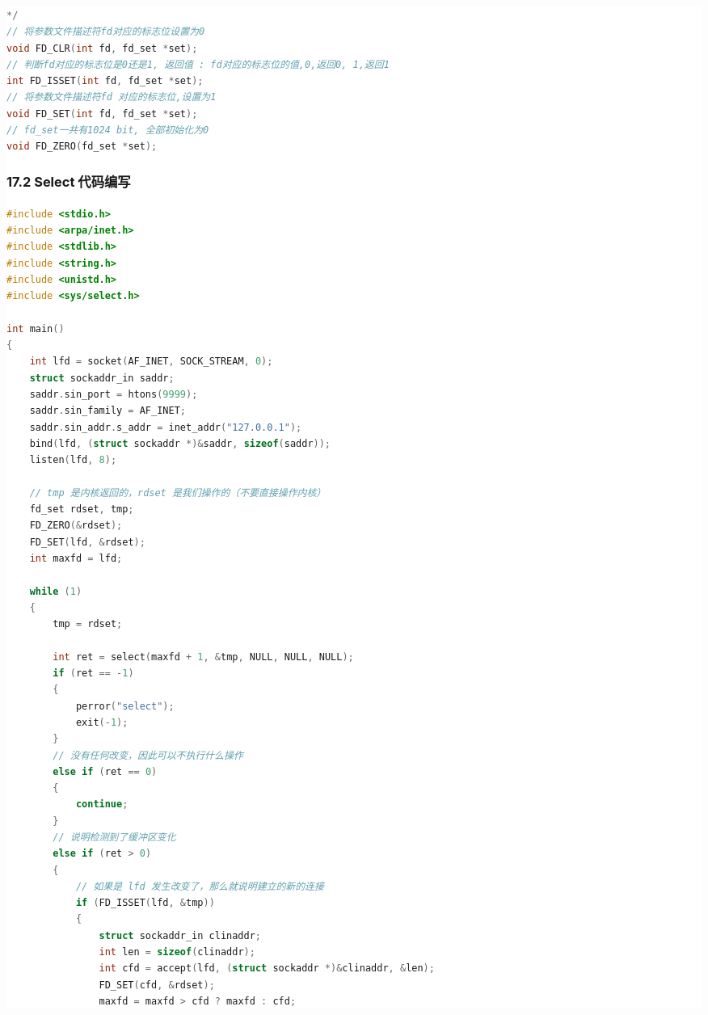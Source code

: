 ```c
*/
// 将参数文件描述符fd对应的标志位设置为0
void FD_CLR(int fd, fd_set *set);
// 判断fd对应的标志位是0还是1, 返回值 : fd对应的标志位的值,0,返回0, 1,返回1
int FD_ISSET(int fd, fd_set *set);
// 将参数文件描述符fd 对应的标志位,设置为1
void FD_SET(int fd, fd_set *set);
// fd_set一共有1024 bit, 全部初始化为0
void FD_ZERO(fd_set *set);
```

### 17.2 Select 代码编写

```c
#include <stdio.h>
#include <arpa/inet.h>
#include <stdlib.h>
#include <string.h>
#include <unistd.h>
#include <sys/select.h>

int main()
{
    int lfd = socket(AF_INET, SOCK_STREAM, 0);
    struct sockaddr_in saddr;
    saddr.sin_port = htons(9999);
    saddr.sin_family = AF_INET;
    saddr.sin_addr.s_addr = inet_addr("127.0.0.1");
    bind(lfd, (struct sockaddr *)&saddr, sizeof(saddr));
    listen(lfd, 8);

    // tmp 是内核返回的，rdset 是我们操作的（不要直接操作内核）
    fd_set rdset, tmp;
    FD_ZERO(&rdset);
    FD_SET(lfd, &rdset);
    int maxfd = lfd;

    while (1)
    {
        tmp = rdset;

        int ret = select(maxfd + 1, &tmp, NULL, NULL, NULL);
        if (ret == -1)
        {
            perror("select");
            exit(-1);
        }
        // 没有任何改变，因此可以不执行什么操作
        else if (ret == 0)
        {
            continue;
        }
        // 说明检测到了缓冲区变化
        else if (ret > 0)
        {
            // 如果是 lfd 发生改变了，那么就说明建立的新的连接
            if (FD_ISSET(lfd, &tmp))
            {
                struct sockaddr_in clinaddr;
                int len = sizeof(clinaddr);
                int cfd = accept(lfd, (struct sockaddr *)&clinaddr, &len);
                FD_SET(cfd, &rdset);
                maxfd = maxfd > cfd ? maxfd : cfd;
```